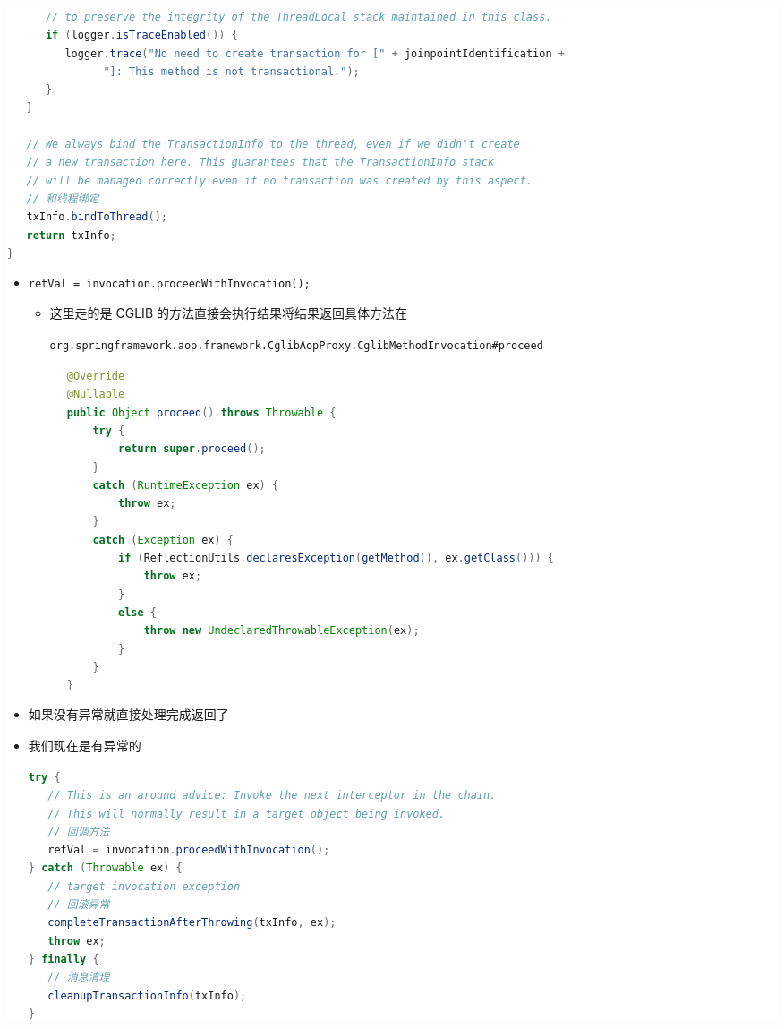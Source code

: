   ```JAVA
        // to preserve the integrity of the ThreadLocal stack maintained in this class.
        if (logger.isTraceEnabled()) {
           logger.trace("No need to create transaction for [" + joinpointIdentification +
                 "]: This method is not transactional.");
        }
     }

     // We always bind the TransactionInfo to the thread, even if we didn't create
     // a new transaction here. This guarantees that the TransactionInfo stack
     // will be managed correctly even if no transaction was created by this aspect.
     // 和线程绑定
     txInfo.bindToThread();
     return txInfo;
  }
  ```

- `retVal = invocation.proceedWithInvocation();`

  - 这里走的是 CGLIB 的方法直接会执行结果将结果返回具体方法在

    `org.springframework.aop.framework.CglibAopProxy.CglibMethodInvocation#proceed`

  ```java
  		@Override
  		@Nullable
  		public Object proceed() throws Throwable {
  			try {
  				return super.proceed();
  			}
  			catch (RuntimeException ex) {
  				throw ex;
  			}
  			catch (Exception ex) {
  				if (ReflectionUtils.declaresException(getMethod(), ex.getClass())) {
  					throw ex;
  				}
  				else {
  					throw new UndeclaredThrowableException(ex);
  				}
  			}
  		}

  ```

- 如果没有异常就直接处理完成返回了

- 我们现在是有异常的

  ```java
  try {
     // This is an around advice: Invoke the next interceptor in the chain.
     // This will normally result in a target object being invoked.
     // 回调方法
     retVal = invocation.proceedWithInvocation();
  } catch (Throwable ex) {
     // target invocation exception
     // 回滚异常
     completeTransactionAfterThrowing(txInfo, ex);
     throw ex;
  } finally {
     // 消息清理
     cleanupTransactionInfo(txInfo);
  }
  ```

